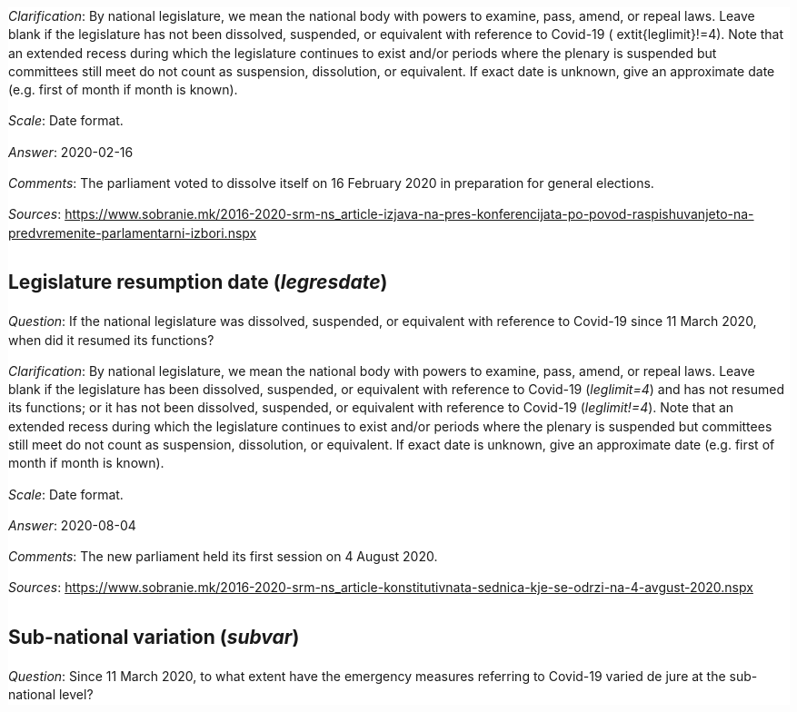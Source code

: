 
*Clarification*: By national legislature, we mean the national body with powers to examine, pass, amend, or repeal laws. Leave blank if the legislature has not been dissolved, suspended, or equivalent with reference to Covid-19 (	extit{leglimit}!=4).  Note that an extended recess during which the legislature continues to exist and/or periods where the plenary is suspended but committees still meet do not count as suspension, dissolution, or equivalent. If exact date is unknown, give an approximate date (e.g. first of month if month is known).

 

*Scale*: Date format.

 
*Answer*: 2020-02-16 

*Comments*:
 The parliament voted to dissolve itself on 16 February 2020 in preparation for general elections. 

*Sources*:
 https://www.sobranie.mk/2016-2020-srm-ns_article-izjava-na-pres-konferencijata-po-povod-raspishuvanjeto-na-predvremenite-parlamentarni-izbori.nspx





## Legislature resumption date (*legresdate*) 

*Question*: If the national legislature was dissolved, suspended, or equivalent with reference to Covid-19 since 11 March 2020, when did it resumed its functions?

 

*Clarification*: By national legislature, we mean the national body with powers to examine, pass, amend, or repeal laws. Leave blank if the legislature has been dissolved, suspended, or equivalent with reference to Covid-19 (*leglimit=4*) and has not resumed its functions; or it has not been dissolved, suspended, or equivalent with reference to Covid-19 (*leglimit!=4*).  Note that an extended recess during which the legislature continues to exist and/or periods where the plenary is suspended but committees still meet do not count as suspension, dissolution, or equivalent. If exact date is unknown, give an approximate date (e.g. first of month if month is known).

 

*Scale*: Date format.

 
*Answer*: 2020-08-04 

*Comments*:
 The new parliament held its first session on 4 August 2020. 

*Sources*:
 https://www.sobranie.mk/2016-2020-srm-ns_article-konstitutivnata-sednica-kje-se-odrzi-na-4-avgust-2020.nspx





## Sub-national variation (*subvar*) 

*Question*: Since 11 March 2020, to what extent have the emergency measures referring to Covid-19 varied de jure at the sub-national level?
